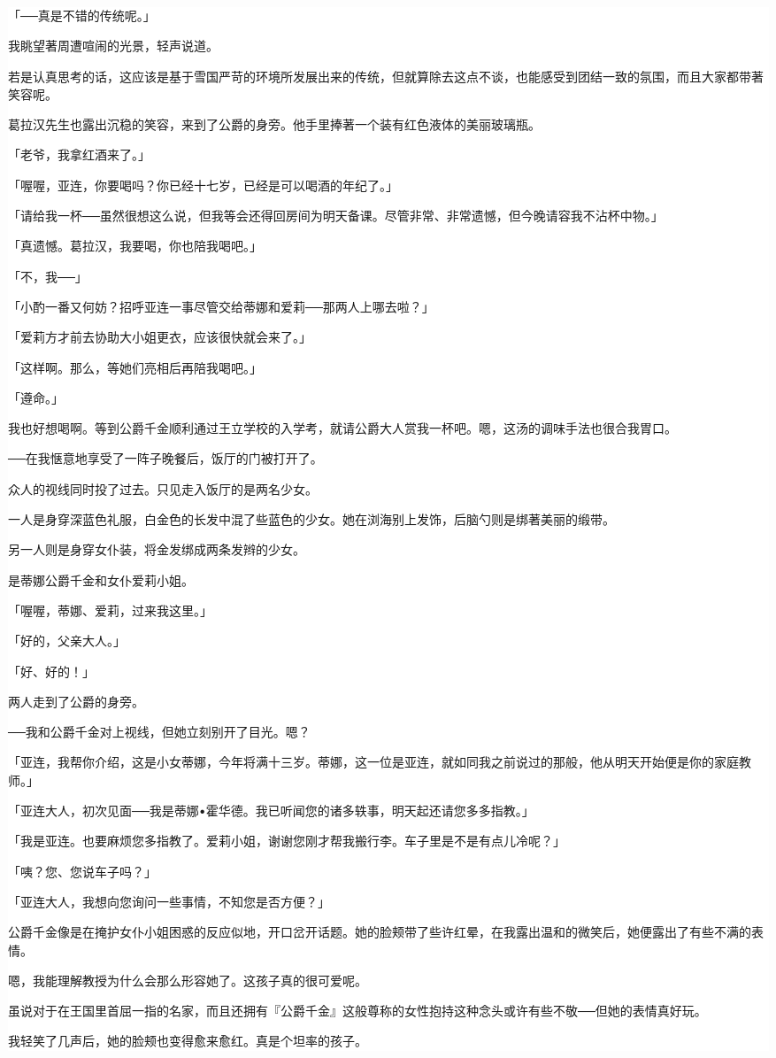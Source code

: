 「──真是不错的传统呢。」

我眺望著周遭喧闹的光景，轻声说道。

若是认真思考的话，这应该是基于雪国严苛的环境所发展出来的传统，但就算除去这点不谈，也能感受到团结一致的氛围，而且大家都带著笑容呢。

葛拉汉先生也露出沉稳的笑容，来到了公爵的身旁。他手里捧著一个装有红色液体的美丽玻璃瓶。

「老爷，我拿红酒来了。」

「喔喔，亚连，你要喝吗？你已经十七岁，已经是可以喝酒的年纪了。」

「请给我一杯──虽然很想这么说，但我等会还得回房间为明天备课。尽管非常、非常遗憾，但今晚请容我不沾杯中物。」

「真遗憾。葛拉汉，我要喝，你也陪我喝吧。」

「不，我──」

「小酌一番又何妨？招呼亚连一事尽管交给蒂娜和爱莉──那两人上哪去啦？」

「爱莉方才前去协助大小姐更衣，应该很快就会来了。」

「这样啊。那么，等她们亮相后再陪我喝吧。」

「遵命。」

我也好想喝啊。等到公爵千金顺利通过王立学校的入学考，就请公爵大人赏我一杯吧。嗯，这汤的调味手法也很合我胃口。

──在我惬意地享受了一阵子晚餐后，饭厅的门被打开了。

众人的视线同时投了过去。只见走入饭厅的是两名少女。

一人是身穿深蓝色礼服，白金色的长发中混了些蓝色的少女。她在浏海别上发饰，后脑勺则是绑著美丽的缎带。

另一人则是身穿女仆装，将金发绑成两条发辫的少女。

是蒂娜公爵千金和女仆爱莉小姐。

「喔喔，蒂娜、爱莉，过来我这里。」

「好的，父亲大人。」

「好、好的！」

两人走到了公爵的身旁。

──我和公爵千金对上视线，但她立刻别开了目光。嗯？

「亚连，我帮你介绍，这是小女蒂娜，今年将满十三岁。蒂娜，这一位是亚连，就如同我之前说过的那般，他从明天开始便是你的家庭教师。」

「亚连大人，初次见面──我是蒂娜•霍华德。我已听闻您的诸多轶事，明天起还请您多多指教。」

「我是亚连。也要麻烦您多指教了。爱莉小姐，谢谢您刚才帮我搬行李。车子里是不是有点儿冷呢？」

「咦？您、您说车子吗？」

「亚连大人，我想向您询问一些事情，不知您是否方便？」

公爵千金像是在掩护女仆小姐困惑的反应似地，开口岔开话题。她的脸颊带了些许红晕，在我露出温和的微笑后，她便露出了有些不满的表情。

嗯，我能理解教授为什么会那么形容她了。这孩子真的很可爱呢。

虽说对于在王国里首屈一指的名家，而且还拥有『公爵千金』这般尊称的女性抱持这种念头或许有些不敬──但她的表情真好玩。

我轻笑了几声后，她的脸颊也变得愈来愈红。真是个坦率的孩子。
